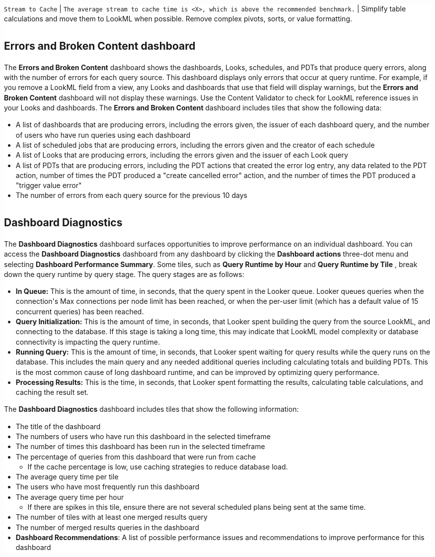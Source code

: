 `Stream to Cache` | `The average stream to cache time is <X>, which is above the recommended benchmark.` | Simplify table calculations and move them to LookML when possible. Remove complex pivots, sorts, or value formatting.  
## Errors and Broken Content dashboard
The **Errors and Broken Content** dashboard shows the dashboards, Looks, schedules, and PDTs that produce query errors, along with the number of errors for each query source.
This dashboard displays only errors that occur at query runtime. For example, if you remove a LookML field from a view, any Looks and dashboards that use that field will display warnings, but the **Errors and Broken Content** dashboard will not display these warnings. Use the Content Validator to check for LookML reference issues in your Looks and dashboards.
The **Errors and Broken Content** dashboard includes tiles that show the following data:
  * A list of dashboards that are producing errors, including the errors given, the issuer of each dashboard query, and the number of users who have run queries using each dashboard
  * A list of scheduled jobs that are producing errors, including the errors given and the creator of each schedule
  * A list of Looks that are producing errors, including the errors given and the issuer of each Look query
  * A list of PDTs that are producing errors, including the PDT actions that created the error log entry, any data related to the PDT action, number of times the PDT produced a "create cancelled error" action, and the number of times the PDT produced a "trigger value error"
  * The number of errors from each query source for the previous 10 days


## Dashboard Diagnostics
The **Dashboard Diagnostics** dashboard surfaces opportunities to improve performance on an individual dashboard.
You can access the **Dashboard Diagnostics** dashboard from any dashboard by clicking the **Dashboard actions** three-dot menu and selecting **Dashboard Performance Summary**.
Some tiles, such as **Query Runtime by Hour** and **Query Runtime by Tile** , break down the query runtime by query stage. The query stages are as follows:
  * **In Queue:** This is the amount of time, in seconds, that the query spent in the Looker queue. Looker queues queries when the connection's Max connections per node limit has been reached, or when the per-user limit (which has a default value of 15 concurrent queries) has been reached.
  * **Query Initialization:** This is the amount of time, in seconds, that Looker spent building the query from the source LookML, and connecting to the database. If this stage is taking a long time, this may indicate that LookML model complexity or database connectivity is impacting the query runtime.
  * **Running Query:** This is the amount of time, in seconds, that Looker spent waiting for query results while the query runs on the database. This includes the main query and any needed additional queries including calculating totals and building PDTs. This is the most common cause of long dashboard runtime, and can be improved by optimizing query performance.
  * **Processing Results:** This is the time, in seconds, that Looker spent formatting the results, calculating table calculations, and caching the result set.


The **Dashboard Diagnostics** dashboard includes tiles that show the following information:
  * The title of the dashboard
  * The numbers of users who have run this dashboard in the selected timeframe
  * The number of times this dashboard has been run in the selected timeframe
  * The percentage of queries from this dashboard that were run from cache 
    * If the cache percentage is low, use caching strategies to reduce database load.
  * The average query time per tile
  * The users who have most frequently run this dashboard
  * The average query time per hour 
    * If there are spikes in this tile, ensure there are not several scheduled plans being sent at the same time.
  * The number of tiles with at least one merged results query
  * The number of merged results queries in the dashboard
  * **Dashboard Recommendations**: A list of possible performance issues and recommendations to improve performance for this dashboard
